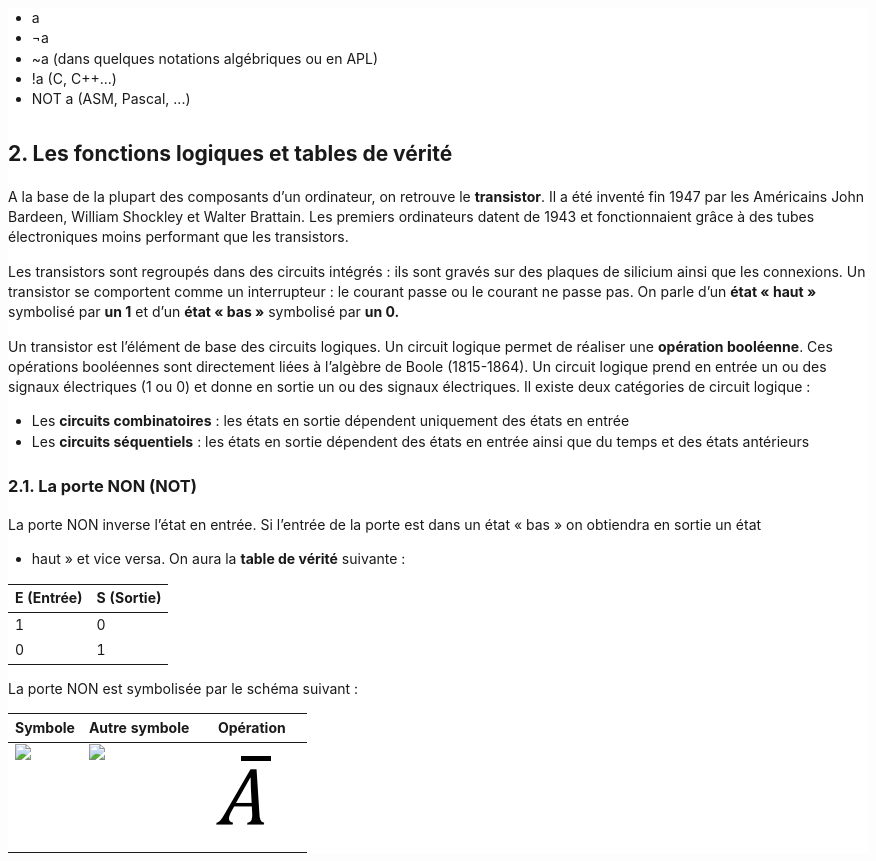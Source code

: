 - a 
- ¬a 
- ~a (dans quelques notations algébriques ou en APL) 
- !a (C, C++...) 
- NOT a (ASM, Pascal, ...) 

## **2. Les<a name="_page1_x40.00_y213.04"></a> fonctions logiques et tables de vérité** 

A la base de la plupart des composants d’un ordinateur, on retrouve le **transistor**. Il a été inventé fin 1947 par les Américains  John  Bardeen,  William  Shockley  et  Walter  Brattain.  Les  premiers  ordinateurs  datent  de  1943  et fonctionnaient grâce à des tubes électroniques moins performant que les transistors. 

Les transistors sont regroupés dans des circuits intégrés : ils sont gravés sur des plaques de silicium ainsi que les connexions. Un transistor se comportent comme un interrupteur : le courant passe ou le courant ne passe pas. On parle d’un **état « haut »** symbolisé par **un 1** et d’un **état « bas »** symbolisé par **un 0.** 

Un transistor est l’élément de base des circuits logiques. Un circuit logique permet de réaliser une  **opération booléenne**. Ces opérations booléennes sont directement liées à l’algèbre de Boole (1815-1864). Un circuit logique prend en entrée un ou des signaux électriques (1 ou 0) et donne en sortie un ou des signaux électriques. Il existe deux catégories de circuit logique : 

- Les **circuits combinatoires** : les états en sortie dépendent uniquement des états en entrée 
- Les **circuits séquentiels** : les états en sortie dépendent des états en entrée ainsi que du temps et des états antérieurs 

### **2.1. La<a name="_page1_x40.00_y426.04"></a> porte NON (NOT)** 

La porte NON inverse l’état en entrée. Si l’entrée de la porte est dans un état « bas » on obtiendra en sortie un état 

- haut » et vice versa. On aura la **table de vérité** suivante : 



|E (Entrée) |S (Sortie) |
| - | - |
|1 |0 |
|0 |1 |

La porte NON est symbolisée par le schéma suivant : 

|Symbole |Autre symbole |Opération |
| - | - | - |
|![](Aspose.Words.097e3465-a1f8-4dd1-8604-dd29d3a73091.010.png)|![](Aspose.Words.097e3465-a1f8-4dd1-8604-dd29d3a73091.011.png)|![](Aimg.png)|
